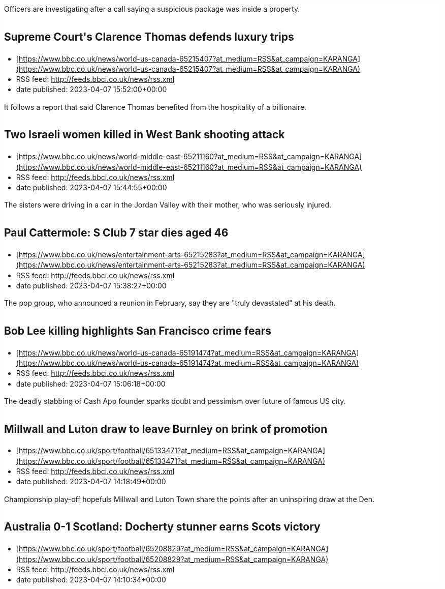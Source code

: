 Officers are investigating after a call saying a suspicious package was inside a property.

## Supreme Court's Clarence Thomas defends luxury trips
 - [https://www.bbc.co.uk/news/world-us-canada-65215407?at_medium=RSS&at_campaign=KARANGA](https://www.bbc.co.uk/news/world-us-canada-65215407?at_medium=RSS&at_campaign=KARANGA)
 - RSS feed: http://feeds.bbci.co.uk/news/rss.xml
 - date published: 2023-04-07 15:52:00+00:00

It follows a report that said Clarence Thomas benefited from the hospitality of a billionaire.

## Two Israeli women killed in West Bank shooting attack
 - [https://www.bbc.co.uk/news/world-middle-east-65211160?at_medium=RSS&at_campaign=KARANGA](https://www.bbc.co.uk/news/world-middle-east-65211160?at_medium=RSS&at_campaign=KARANGA)
 - RSS feed: http://feeds.bbci.co.uk/news/rss.xml
 - date published: 2023-04-07 15:44:55+00:00

The sisters were driving in a car in the Jordan Valley with their mother, who was seriously injured.

## Paul Cattermole: S Club 7 star dies aged 46
 - [https://www.bbc.co.uk/news/entertainment-arts-65215283?at_medium=RSS&at_campaign=KARANGA](https://www.bbc.co.uk/news/entertainment-arts-65215283?at_medium=RSS&at_campaign=KARANGA)
 - RSS feed: http://feeds.bbci.co.uk/news/rss.xml
 - date published: 2023-04-07 15:38:27+00:00

The pop group, who announced a reunion in February, say they are "truly devastated" at his death.

## Bob Lee killing highlights San Francisco crime fears
 - [https://www.bbc.co.uk/news/world-us-canada-65191474?at_medium=RSS&at_campaign=KARANGA](https://www.bbc.co.uk/news/world-us-canada-65191474?at_medium=RSS&at_campaign=KARANGA)
 - RSS feed: http://feeds.bbci.co.uk/news/rss.xml
 - date published: 2023-04-07 15:06:18+00:00

The deadly stabbing of Cash App founder sparks doubt and pessimism over future of famous US city.

## Millwall and Luton draw to leave Burnley on brink of promotion
 - [https://www.bbc.co.uk/sport/football/65133471?at_medium=RSS&at_campaign=KARANGA](https://www.bbc.co.uk/sport/football/65133471?at_medium=RSS&at_campaign=KARANGA)
 - RSS feed: http://feeds.bbci.co.uk/news/rss.xml
 - date published: 2023-04-07 14:18:49+00:00

Championship play-off hopefuls Millwall and Luton Town share the points after an uninspiring draw at the Den.

## Australia 0-1 Scotland: Docherty stunner earns Scots victory
 - [https://www.bbc.co.uk/sport/football/65208829?at_medium=RSS&at_campaign=KARANGA](https://www.bbc.co.uk/sport/football/65208829?at_medium=RSS&at_campaign=KARANGA)
 - RSS feed: http://feeds.bbci.co.uk/news/rss.xml
 - date published: 2023-04-07 14:10:34+00:00
